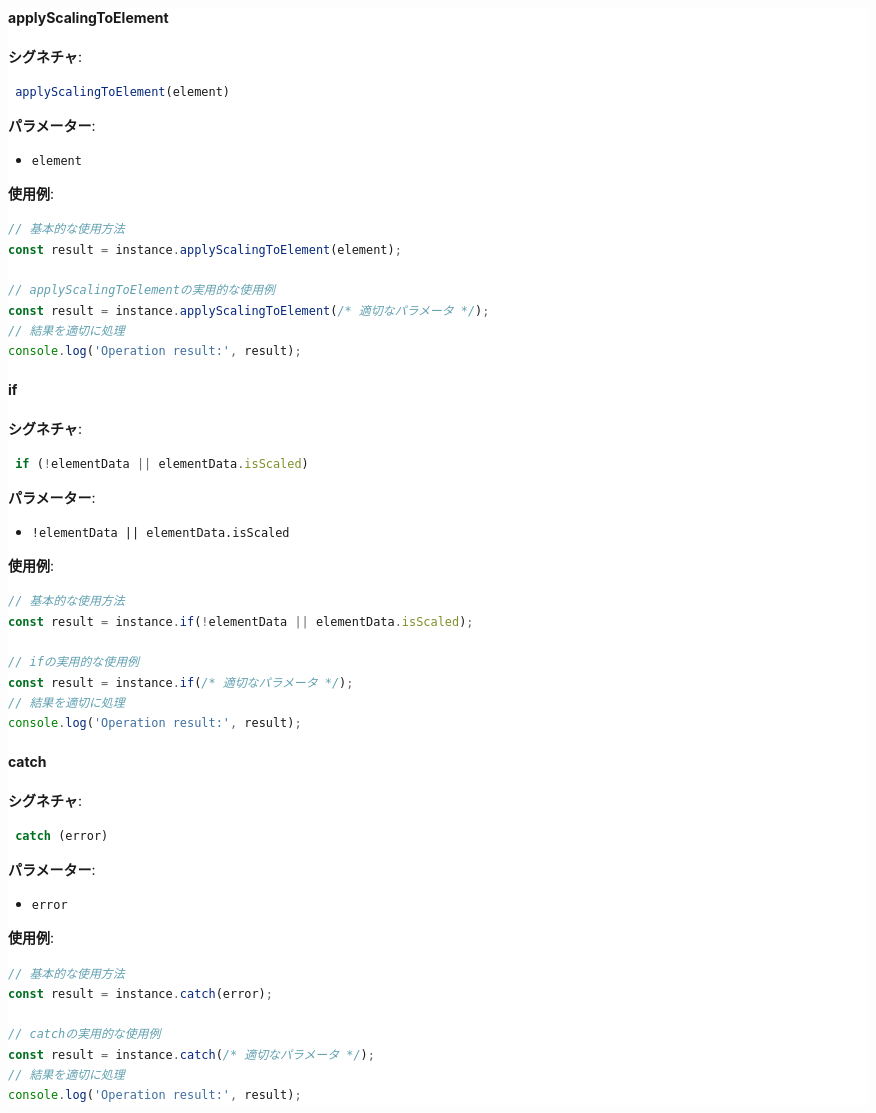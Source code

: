 #### applyScalingToElement

**シグネチャ**:
```javascript
 applyScalingToElement(element)
```

**パラメーター**:
- `element`

**使用例**:
```javascript
// 基本的な使用方法
const result = instance.applyScalingToElement(element);

// applyScalingToElementの実用的な使用例
const result = instance.applyScalingToElement(/* 適切なパラメータ */);
// 結果を適切に処理
console.log('Operation result:', result);
```

#### if

**シグネチャ**:
```javascript
 if (!elementData || elementData.isScaled)
```

**パラメーター**:
- `!elementData || elementData.isScaled`

**使用例**:
```javascript
// 基本的な使用方法
const result = instance.if(!elementData || elementData.isScaled);

// ifの実用的な使用例
const result = instance.if(/* 適切なパラメータ */);
// 結果を適切に処理
console.log('Operation result:', result);
```

#### catch

**シグネチャ**:
```javascript
 catch (error)
```

**パラメーター**:
- `error`

**使用例**:
```javascript
// 基本的な使用方法
const result = instance.catch(error);

// catchの実用的な使用例
const result = instance.catch(/* 適切なパラメータ */);
// 結果を適切に処理
console.log('Operation result:', result);
```
